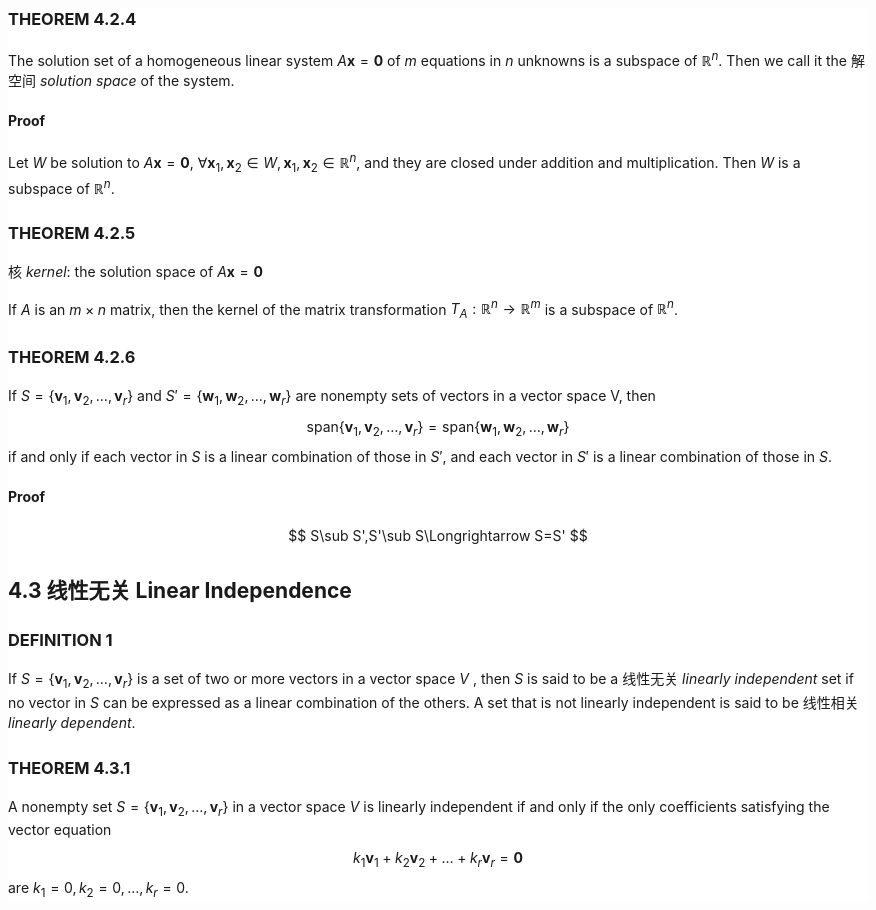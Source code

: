 ### THEOREM 4.2.4

The solution set of a homogeneous linear system $A\mathbf x = \mathbf 0$ of $m$ equations in $n$ unknowns is a subspace of $\mathbb R^n$. Then we call it the 解空间 *solution space* of the system.

#### Proof

Let $W$ be solution to $A\mathbf x=\mathbf 0$, $\forall \mathbf x_1, \mathbf x_2\in W,\mathbf x_1, \mathbf x_2\in \mathbb R^n$, and they are closed under addition and multiplication. Then $W$ is a subspace of $\mathbb R^n$.

### THEOREM 4.2.5

核 *kernel*: the solution space of $A\mathbf x=\mathbf 0$

If $A$ is an $m \times n$ matrix, then the kernel of the matrix transformation $T_A: \mathbb R^n\to \mathbb R^m$ is a subspace of $\mathbb R^n$.

### THEOREM 4.2.6

If $S = \{\mathbf v_1, \mathbf v_2,\dots, \mathbf v_r\}$ and $S' = \{\mathbf w_1, \mathbf w_2,\dots, \mathbf w_r\}$ are nonempty sets of vectors in a vector space V, then
$$
\text{span}\{\mathbf v_1, \mathbf v_2,\dots, \mathbf v_r\} = \text{span}\{\mathbf w_1, \mathbf w_2,\dots, \mathbf w_r\}
$$
if and only if each vector in $S$ is a linear combination of those in $S'$, and each vector in $S'$ is a linear combination of those in $S$.

#### Proof

$$
S\sub S',S'\sub S\Longrightarrow S=S'
$$

## 4.3 线性无关 Linear Independence

### DEFINITION 1

If $S = \{\mathbf v_1, \mathbf v_2,\dots, \mathbf v_r\}$ is a set of two or more vectors in a vector space $V$ , then $S$ is said to be a 线性无关 *linearly independent* set if no vector in $S$ can be expressed as a linear combination of the others. A set that is not linearly independent is said to be 线性相关 *linearly dependent*.

### THEOREM 4.3.1

A nonempty set $S = \{\mathbf v_1, \mathbf v_2,\dots, \mathbf v_r\}$ in a vector space $V$ is linearly independent if and only if the only coefficients satisfying the vector equation
$$
k_1\mathbf v_1 + k_2\mathbf v_2 +\dots+ k_r\mathbf v_r = \mathbf 0
$$
are $k_1 = 0, k_2 = 0,\dots,k_r = 0$.

